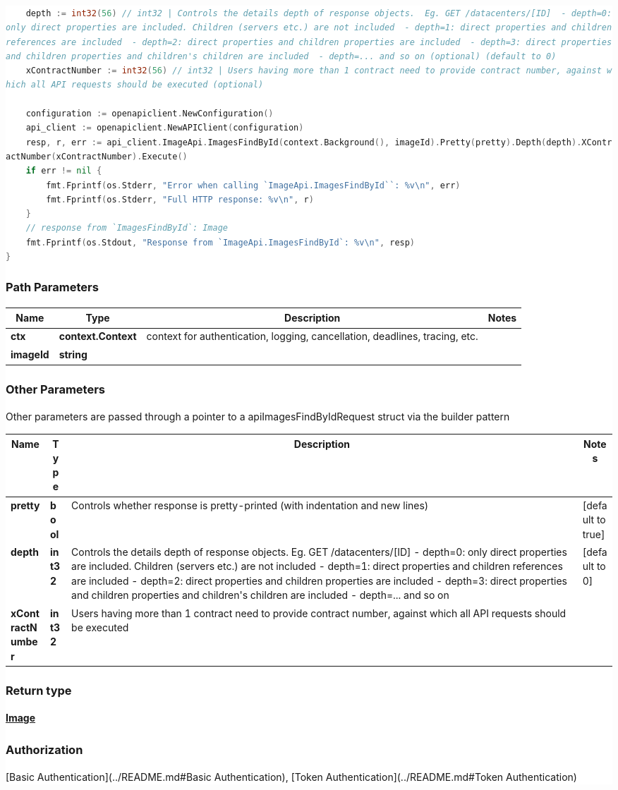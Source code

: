 ```go
    depth := int32(56) // int32 | Controls the details depth of response objects.  Eg. GET /datacenters/[ID]  - depth=0: only direct properties are included. Children (servers etc.) are not included  - depth=1: direct properties and children references are included  - depth=2: direct properties and children properties are included  - depth=3: direct properties and children properties and children's children are included  - depth=... and so on (optional) (default to 0)
    xContractNumber := int32(56) // int32 | Users having more than 1 contract need to provide contract number, against which all API requests should be executed (optional)

    configuration := openapiclient.NewConfiguration()
    api_client := openapiclient.NewAPIClient(configuration)
    resp, r, err := api_client.ImageApi.ImagesFindById(context.Background(), imageId).Pretty(pretty).Depth(depth).XContractNumber(xContractNumber).Execute()
    if err != nil {
        fmt.Fprintf(os.Stderr, "Error when calling `ImageApi.ImagesFindById``: %v\n", err)
        fmt.Fprintf(os.Stderr, "Full HTTP response: %v\n", r)
    }
    // response from `ImagesFindById`: Image
    fmt.Fprintf(os.Stdout, "Response from `ImageApi.ImagesFindById`: %v\n", resp)
}
```

### Path Parameters


|Name | Type | Description  | Notes|
|------------- | ------------- | ------------- | -------------|
|**ctx** | **context.Context** | context for authentication, logging, cancellation, deadlines, tracing, etc.|
|**imageId** | **string** |  | |

### Other Parameters

Other parameters are passed through a pointer to a apiImagesFindByIdRequest struct via the builder pattern


|Name | Type | Description  | Notes|
|------------- | ------------- | ------------- | -------------|
| **pretty** | **bool** | Controls whether response is pretty-printed (with indentation and new lines) | [default to true]|
| **depth** | **int32** | Controls the details depth of response objects.  Eg. GET /datacenters/[ID]  - depth&#x3D;0: only direct properties are included. Children (servers etc.) are not included  - depth&#x3D;1: direct properties and children references are included  - depth&#x3D;2: direct properties and children properties are included  - depth&#x3D;3: direct properties and children properties and children&#39;s children are included  - depth&#x3D;... and so on | [default to 0]|
| **xContractNumber** | **int32** | Users having more than 1 contract need to provide contract number, against which all API requests should be executed | |

### Return type

[**Image**](Image.md)

### Authorization

[Basic Authentication](../README.md#Basic Authentication), [Token Authentication](../README.md#Token Authentication)
